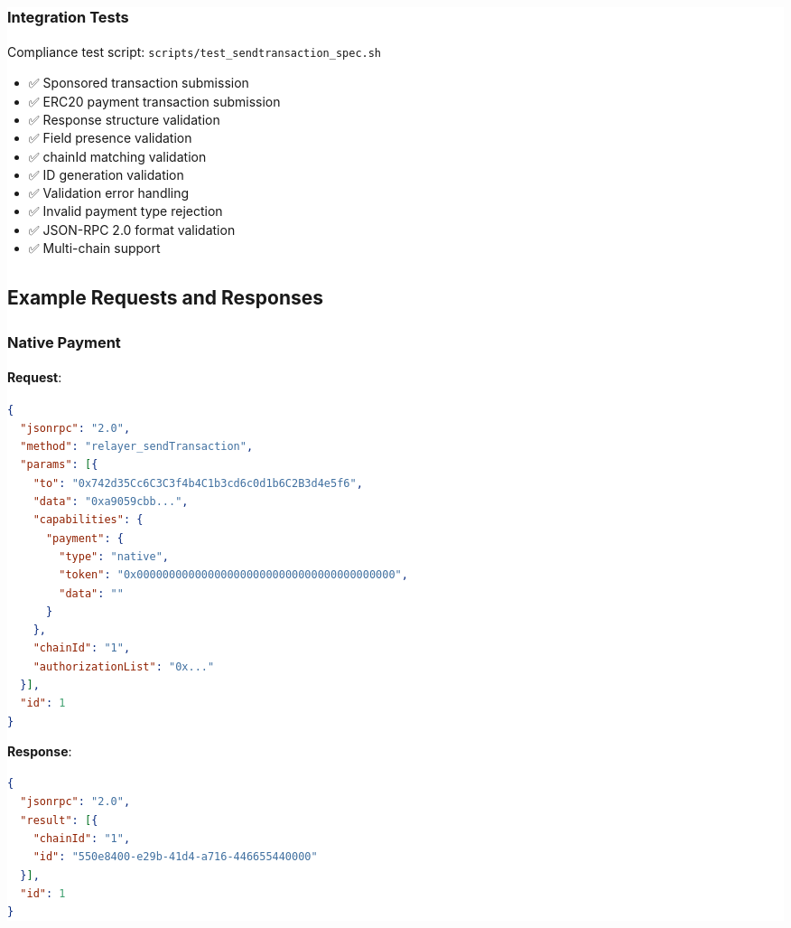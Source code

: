 ### Integration Tests

Compliance test script: `scripts/test_sendtransaction_spec.sh`
- ✅ Sponsored transaction submission
- ✅ ERC20 payment transaction submission
- ✅ Response structure validation
- ✅ Field presence validation
- ✅ chainId matching validation
- ✅ ID generation validation
- ✅ Validation error handling
- ✅ Invalid payment type rejection
- ✅ JSON-RPC 2.0 format validation
- ✅ Multi-chain support

## Example Requests and Responses

### Native Payment

**Request**:
```json
{
  "jsonrpc": "2.0",
  "method": "relayer_sendTransaction",
  "params": [{
    "to": "0x742d35Cc6C3C3f4b4C1b3cd6c0d1b6C2B3d4e5f6",
    "data": "0xa9059cbb...",
    "capabilities": {
      "payment": {
        "type": "native",
        "token": "0x0000000000000000000000000000000000000000",
        "data": ""
      }
    },
    "chainId": "1",
    "authorizationList": "0x..."
  }],
  "id": 1
}
```

**Response**:
```json
{
  "jsonrpc": "2.0",
  "result": [{
    "chainId": "1",
    "id": "550e8400-e29b-41d4-a716-446655440000"
  }],
  "id": 1
}
```
